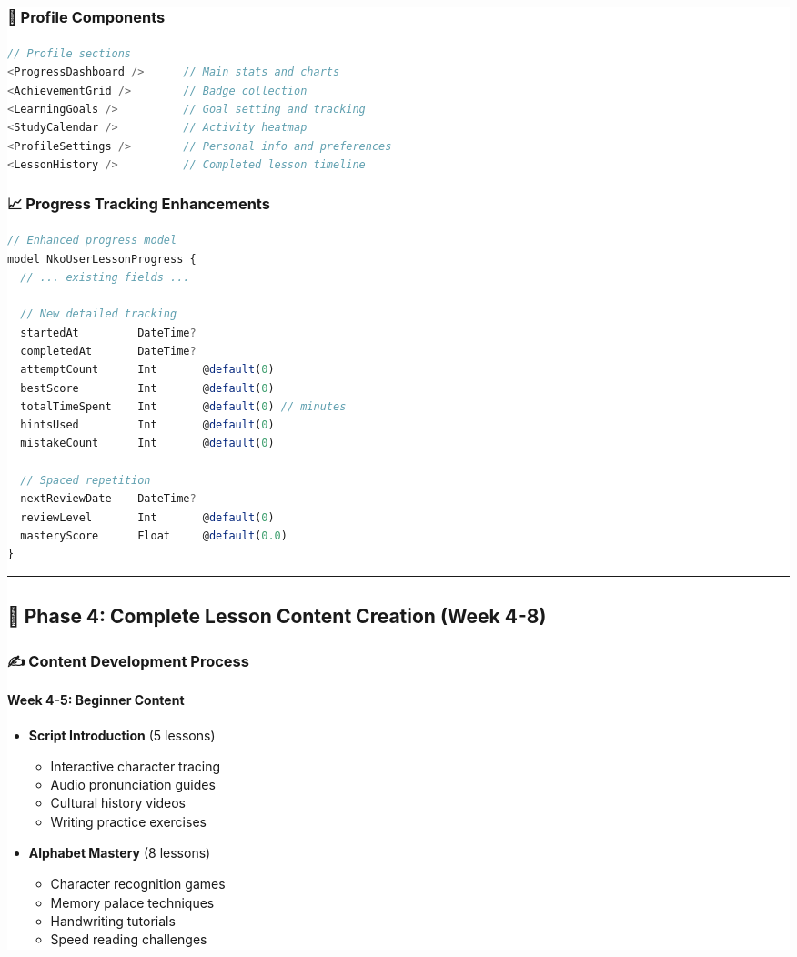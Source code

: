 ### 🎯 Profile Components
```typescript
// Profile sections
<ProgressDashboard />      // Main stats and charts
<AchievementGrid />        // Badge collection
<LearningGoals />          // Goal setting and tracking
<StudyCalendar />          // Activity heatmap
<ProfileSettings />        // Personal info and preferences
<LessonHistory />          // Completed lesson timeline
```

### 📈 Progress Tracking Enhancements
```typescript
// Enhanced progress model
model NkoUserLessonProgress {
  // ... existing fields ...
  
  // New detailed tracking
  startedAt         DateTime?
  completedAt       DateTime?
  attemptCount      Int       @default(0)
  bestScore         Int       @default(0)
  totalTimeSpent    Int       @default(0) // minutes
  hintsUsed         Int       @default(0)
  mistakeCount      Int       @default(0)
  
  // Spaced repetition
  nextReviewDate    DateTime?
  reviewLevel       Int       @default(0)
  masteryScore      Float     @default(0.0)
}
```

---

## 📖 Phase 4: Complete Lesson Content Creation (Week 4-8)

### ✍️ Content Development Process

#### Week 4-5: Beginner Content
- **Script Introduction** (5 lessons)
  - Interactive character tracing
  - Audio pronunciation guides  
  - Cultural history videos
  - Writing practice exercises

- **Alphabet Mastery** (8 lessons)
  - Character recognition games
  - Memory palace techniques
  - Handwriting tutorials
  - Speed reading challenges
